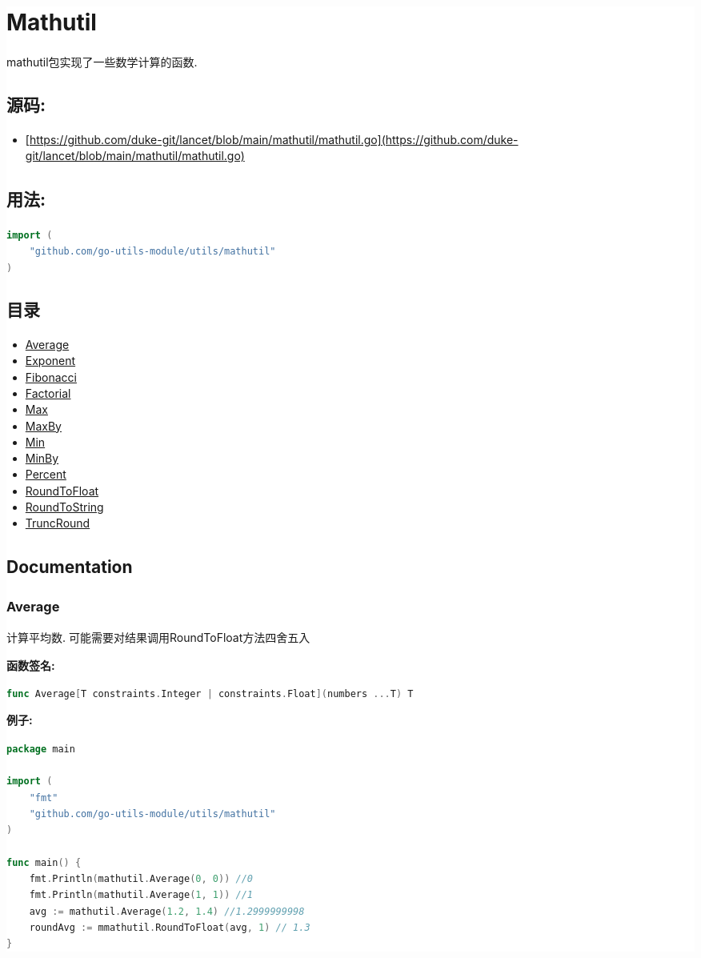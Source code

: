 # Mathutil
mathutil包实现了一些数学计算的函数.

<div STYLE="page-break-after: always;"></div>

## 源码:

- [https://github.com/duke-git/lancet/blob/main/mathutil/mathutil.go](https://github.com/duke-git/lancet/blob/main/mathutil/mathutil.go)


<div STYLE="page-break-after: always;"></div>

## 用法:
```go
import (
    "github.com/go-utils-module/utils/mathutil"
)
```

<div STYLE="page-break-after: always;"></div>

## 目录
- [Average](#Average)
- [Exponent](#Exponent)
- [Fibonacci](#Fibonacci)
- [Factorial](#Factorial)
- [Max](#Max)
- [MaxBy](#MaxBy)
- [Min](#Min)
- [MinBy](#MaxBy)
- [Percent](#Percent)
- [RoundToFloat](#RoundToFloat)
- [RoundToString](#RoundToString)
- [TruncRound](#TruncRound)

<div STYLE="page-break-after: always;"></div>

## Documentation


### <span id="Average">Average</span>
<p>计算平均数. 可能需要对结果调用RoundToFloat方法四舍五入</p>

<b>函数签名:</b>

```go
func Average[T constraints.Integer | constraints.Float](numbers ...T) T
```
<b>例子:</b>

```go
package main

import (
    "fmt"
    "github.com/go-utils-module/utils/mathutil"
)

func main() {
	fmt.Println(mathutil.Average(0, 0)) //0
	fmt.Println(mathutil.Average(1, 1)) //1
	avg := mathutil.Average(1.2, 1.4) //1.2999999998
	roundAvg := mmathutil.RoundToFloat(avg, 1) // 1.3
}
```